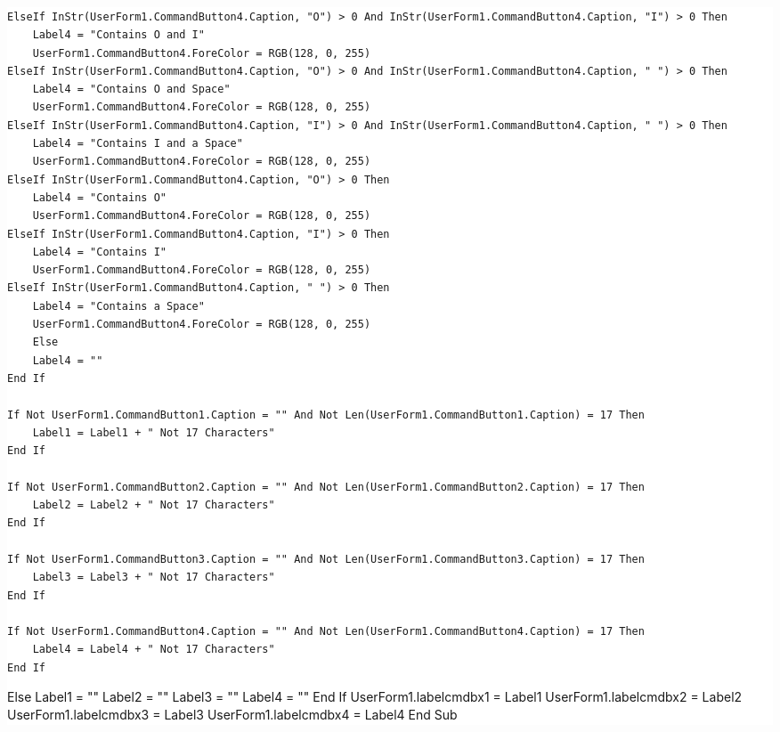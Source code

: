     ElseIf InStr(UserForm1.CommandButton4.Caption, "O") > 0 And InStr(UserForm1.CommandButton4.Caption, "I") > 0 Then
        Label4 = "Contains O and I"
        UserForm1.CommandButton4.ForeColor = RGB(128, 0, 255)
    ElseIf InStr(UserForm1.CommandButton4.Caption, "O") > 0 And InStr(UserForm1.CommandButton4.Caption, " ") > 0 Then
        Label4 = "Contains O and Space"
        UserForm1.CommandButton4.ForeColor = RGB(128, 0, 255)
    ElseIf InStr(UserForm1.CommandButton4.Caption, "I") > 0 And InStr(UserForm1.CommandButton4.Caption, " ") > 0 Then
        Label4 = "Contains I and a Space"
        UserForm1.CommandButton4.ForeColor = RGB(128, 0, 255)
    ElseIf InStr(UserForm1.CommandButton4.Caption, "O") > 0 Then
        Label4 = "Contains O"
        UserForm1.CommandButton4.ForeColor = RGB(128, 0, 255)
    ElseIf InStr(UserForm1.CommandButton4.Caption, "I") > 0 Then
        Label4 = "Contains I"
        UserForm1.CommandButton4.ForeColor = RGB(128, 0, 255)
    ElseIf InStr(UserForm1.CommandButton4.Caption, " ") > 0 Then
        Label4 = "Contains a Space"
        UserForm1.CommandButton4.ForeColor = RGB(128, 0, 255)
        Else
        Label4 = ""
    End If
    
    If Not UserForm1.CommandButton1.Caption = "" And Not Len(UserForm1.CommandButton1.Caption) = 17 Then
        Label1 = Label1 + " Not 17 Characters"
    End If

    If Not UserForm1.CommandButton2.Caption = "" And Not Len(UserForm1.CommandButton2.Caption) = 17 Then
        Label2 = Label2 + " Not 17 Characters"
    End If

    If Not UserForm1.CommandButton3.Caption = "" And Not Len(UserForm1.CommandButton3.Caption) = 17 Then
        Label3 = Label3 + " Not 17 Characters"
    End If

    If Not UserForm1.CommandButton4.Caption = "" And Not Len(UserForm1.CommandButton4.Caption) = 17 Then
        Label4 = Label4 + " Not 17 Characters"
    End If
    
Else
Label1 = ""
Label2 = ""
Label3 = ""
Label4 = ""
End If
    UserForm1.labelcmdbx1 = Label1
    UserForm1.labelcmdbx2 = Label2
    UserForm1.labelcmdbx3 = Label3
    UserForm1.labelcmdbx4 = Label4
End Sub

